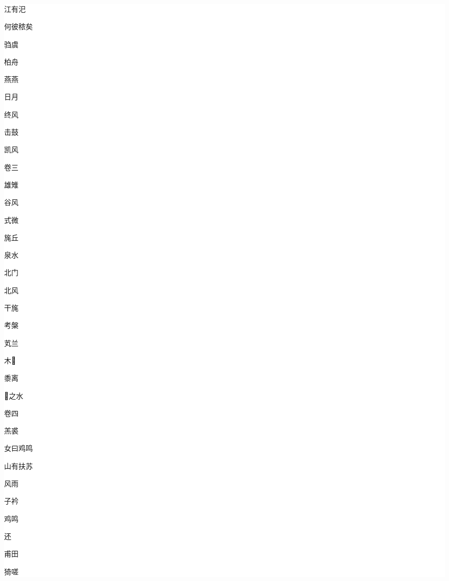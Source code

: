 江有汜  

何彼秾矣  

驺虞  

柏舟  

燕燕  

日月  

终风  

击鼓  

凯风  

卷三  

雄雉  

谷风  

式微  

旄丘  

泉水  

北门  

北风  

干旄  

考槃  

芄兰  

木  

黍离  

之水  

卷四  

羔裘  

女曰鸡鸣  

山有扶苏  

风雨  

子衿  

鸡鸣  

还  

甫田  

猗嗟  
